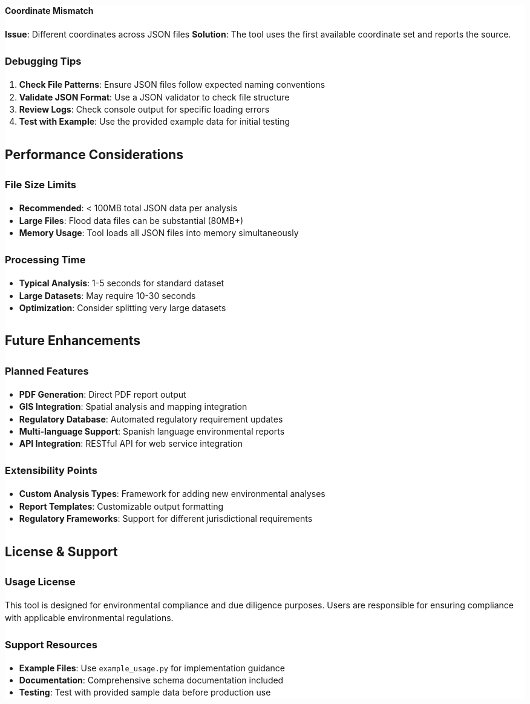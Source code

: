 #### Coordinate Mismatch
**Issue**: Different coordinates across JSON files
**Solution**: The tool uses the first available coordinate set and reports the source.

### Debugging Tips
1. **Check File Patterns**: Ensure JSON files follow expected naming conventions
2. **Validate JSON Format**: Use a JSON validator to check file structure
3. **Review Logs**: Check console output for specific loading errors
4. **Test with Example**: Use the provided example data for initial testing

## Performance Considerations

### File Size Limits
- **Recommended**: < 100MB total JSON data per analysis
- **Large Files**: Flood data files can be substantial (80MB+)
- **Memory Usage**: Tool loads all JSON files into memory simultaneously

### Processing Time
- **Typical Analysis**: 1-5 seconds for standard dataset
- **Large Datasets**: May require 10-30 seconds
- **Optimization**: Consider splitting very large datasets

## Future Enhancements

### Planned Features
- **PDF Generation**: Direct PDF report output
- **GIS Integration**: Spatial analysis and mapping integration
- **Regulatory Database**: Automated regulatory requirement updates
- **Multi-language Support**: Spanish language environmental reports
- **API Integration**: RESTful API for web service integration

### Extensibility Points
- **Custom Analysis Types**: Framework for adding new environmental analyses
- **Report Templates**: Customizable output formatting
- **Regulatory Frameworks**: Support for different jurisdictional requirements

## License & Support

### Usage License
This tool is designed for environmental compliance and due diligence purposes. 
Users are responsible for ensuring compliance with applicable environmental regulations.

### Support Resources
- **Example Files**: Use `example_usage.py` for implementation guidance
- **Documentation**: Comprehensive schema documentation included
- **Testing**: Test with provided sample data before production use
